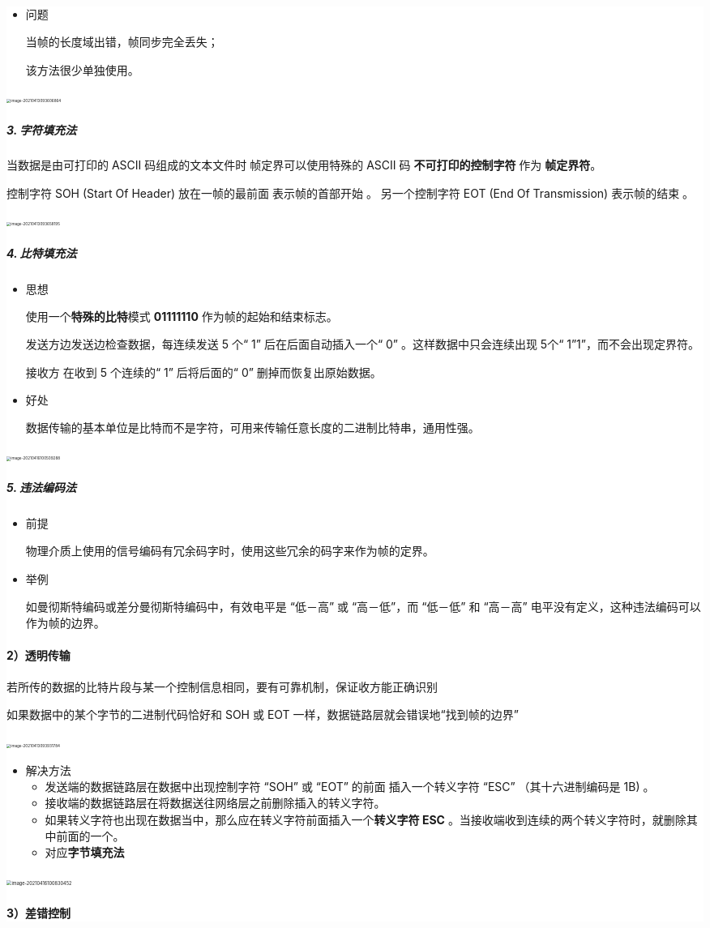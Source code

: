 - 问题

    当帧的长度域出错，帧同步完全丢失；

    该方法很少单独使用。

<img src="http://image.trouvaille0198.top/image-20210413093606864.png" alt="image-20210413093606864" style="zoom:33%;" />

##### 3. 字符填充法

当数据是由可打印的 ASCII 码组成的文本文件时 帧定界可以使用特殊的 ASCII 码 **不可打印的控制字符** 作为 **帧定界符**。

控制字符 SOH (Start Of Header) 放在一帧的最前面 表示帧的首部开始 。 另一个控制字符 EOT (End Of Transmission) 表示帧的结束 。

<img src="http://image.trouvaille0198.top/image-20210413093658195.png" alt="image-20210413093658195" style="zoom:33%;" />

##### 4. 比特填充法

- 思想

    使用一个**特殊的比特**模式 **01111110** 作为帧的起始和结束标志。

    发送方边发送边检查数据，每连续发送 5 个“ 1” 后在后面自动插入一个“ 0” 。这样数据中只会连续出现 5个“ 1”1”，而不会出现定界符。

    接收方 在收到 5 个连续的“ 1” 后将后面的“ 0” 删掉而恢复出原始数据。

- 好处

    数据传输的基本单位是比特而不是字符，可用来传输任意长度的二进制比特串，通用性强。

<img src="http://image.trouvaille0198.top/image-20210416100509288.png" alt="image-20210416100509288" style="zoom: 33%;" />

##### 5. 违法编码法

- 前提

    物理介质上使用的信号编码有冗余码字时，使用这些冗余的码字来作为帧的定界。

- 举例

    如曼彻斯特编码或差分曼彻斯特编码中，有效电平是 “低－高” 或 “高－低”，而 “低－低” 和 “高－高” 电平没有定义，这种违法编码可以作为帧的边界。

#### 2）透明传输

若所传的数据的比特片段与某一个控制信息相同，要有可靠机制，保证收方能正确识别

如果数据中的某个字节的二进制代码恰好和 SOH 或 EOT 一样，数据链路层就会错误地“找到帧的边界”

<img src="http://image.trouvaille0198.top/image-20210413093931784.png" alt="image-20210413093931784" style="zoom:33%;" />

- 解决方法
    - 发送端的数据链路层在数据中出现控制字符 “SOH” 或 “EOT” 的前面 插入一个转义字符 “ESC” （其十六进制编码是 1B) 。
    - 接收端的数据链路层在将数据送往网络层之前删除插入的转义字符。
    - 如果转义字符也出现在数据当中，那么应在转义字符前面插入一个**转义字符 ESC** 。当接收端收到连续的两个转义字符时，就删除其中前面的一个。
    - 对应**字节填充法**

<img src="http://image.trouvaille0198.top/image-20210416100830452.png" alt="image-20210416100830452" style="zoom:40%;" />

#### 3）差错控制
